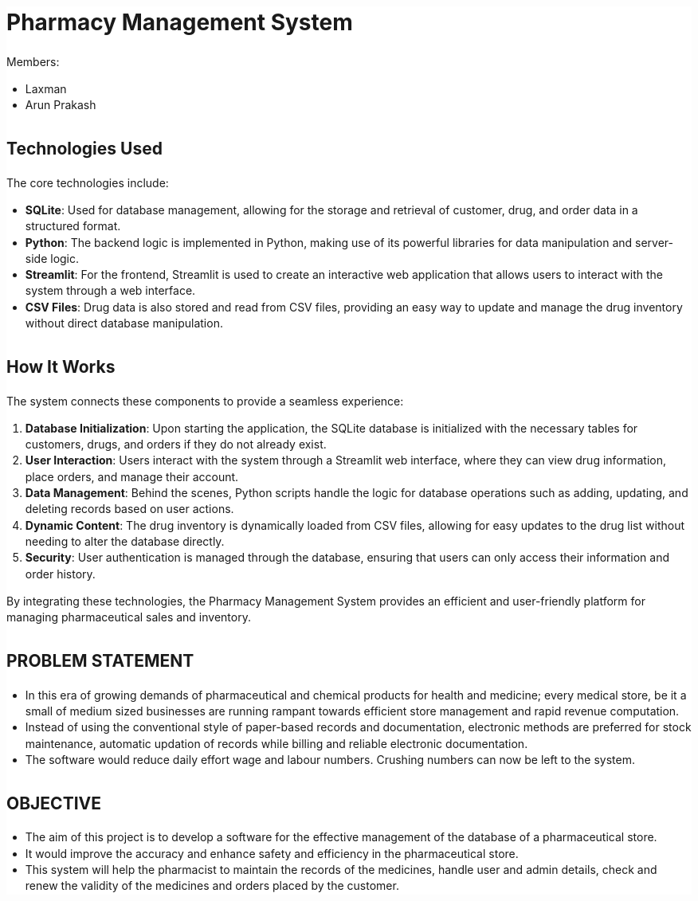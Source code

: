 # Pharmacy Management System

Members:
- Laxman 
- Arun Prakash


## Technologies Used

The core technologies include:

- **SQLite**: Used for database management, allowing for the storage and retrieval of customer, drug, and order data in a structured format.
- **Python**: The backend logic is implemented in Python, making use of its powerful libraries for data manipulation and server-side logic.
- **Streamlit**: For the frontend, Streamlit is used to create an interactive web application that allows users to interact with the system through a web interface.
- **CSV Files**: Drug data is also stored and read from CSV files, providing an easy way to update and manage the drug inventory without direct database manipulation.

## How It Works
The system connects these components to provide a seamless experience:

1. **Database Initialization**: Upon starting the application, the SQLite database is initialized with the necessary tables for customers, drugs, and orders if they do not already exist.
2. **User Interaction**: Users interact with the system through a Streamlit web interface, where they can view drug information, place orders, and manage their account.
3. **Data Management**: Behind the scenes, Python scripts handle the logic for database operations such as adding, updating, and deleting records based on user actions.
4. **Dynamic Content**: The drug inventory is dynamically loaded from CSV files, allowing for easy updates to the drug list without needing to alter the database directly.
5. **Security**: User authentication is managed through the database, ensuring that users can only access their information and order history.

By integrating these technologies, the Pharmacy Management System provides an efficient and user-friendly platform for managing pharmaceutical sales and inventory.


## PROBLEM STATEMENT
- In this era of growing demands of pharmaceutical and chemical products for health and medicine; every medical store, be it a small of medium sized businesses are running rampant towards efficient store management and rapid revenue computation. 
- Instead of using the conventional style of paper-based records and documentation, electronic methods are preferred for stock maintenance, automatic updation of records while billing and reliable electronic documentation.
- The software would reduce daily effort wage and labour numbers. Crushing numbers can now be left to the system.

## OBJECTIVE
- The aim of this project is to develop a software for the effective management of the database of a pharmaceutical store.
- It would improve the accuracy and enhance safety and efficiency in the pharmaceutical store.
- This system will help the pharmacist to maintain the records of the medicines, handle user and admin details, check and renew the validity of the medicines and orders placed by the customer.
